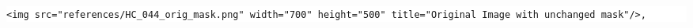 	<img src="references/HC_044_orig_mask.png" width="700" height="500" title="Original Image with unchanged mask"/>,